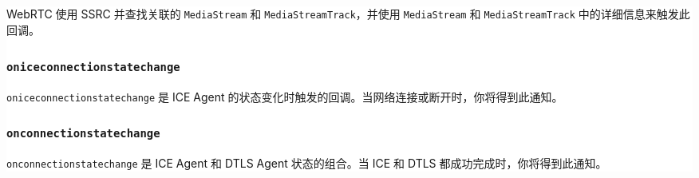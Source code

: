 WebRTC 使用 SSRC 并查找关联的 `MediaStream` 和 `MediaStreamTrack`，并使用 `MediaStream` 和 `MediaStreamTrack` 中的详细信息来触发此回调。

### `oniceconnectionstatechange`

`oniceconnectionstatechange` 是 ICE Agent 的状态变化时触发的回调。当网络连接或断开时，你将得到此通知。

### `onconnectionstatechange`

`onconnectionstatechange` 是 ICE Agent 和 DTLS Agent 状态的组合。当 ICE 和 DTLS 都成功完成时，你将得到此通知。
